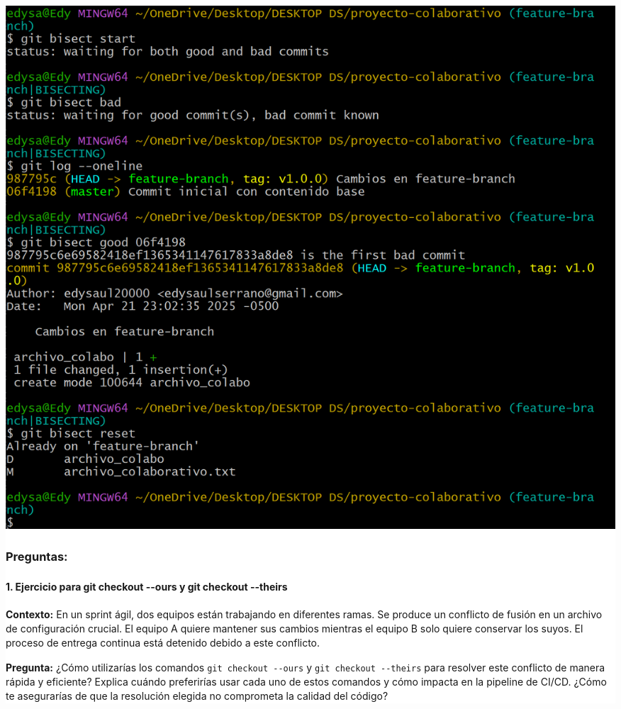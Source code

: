 ![alt text](E59.png)


### Preguntas:

#### 1. Ejercicio para git checkout --ours y git checkout --theirs
**Contexto:** En un sprint ágil, dos equipos están trabajando en diferentes ramas. Se produce un conflicto de fusión en un archivo de configuración crucial. El equipo A quiere mantener sus cambios mientras el equipo B solo quiere conservar los suyos. El proceso de entrega continua está detenido debido a este conflicto.

**Pregunta:**
¿Cómo utilizarías los comandos `git checkout --ours` y `git checkout --theirs` para resolver este conflicto de manera rápida y eficiente? Explica cuándo preferirías usar cada uno de estos comandos y cómo impacta en la pipeline de CI/CD. ¿Cómo te asegurarías de que la resolución elegida no comprometa la calidad del código?

